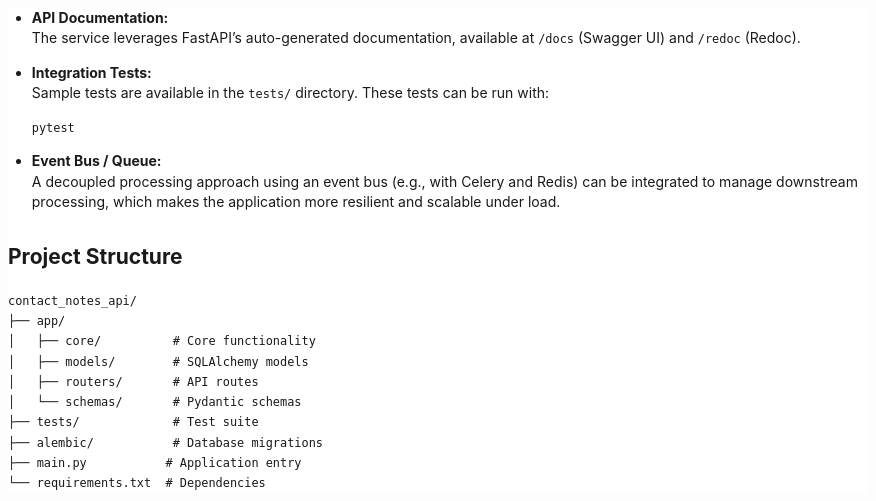 - **API Documentation:**  
  The service leverages FastAPI’s auto-generated documentation, available at `/docs` (Swagger UI) and `/redoc` (Redoc).
  
- **Integration Tests:**  
  Sample tests are available in the `tests/` directory. These tests can be run with:
  ```bash
  pytest
  ```

- **Event Bus / Queue:**  
  A decoupled processing approach using an event bus (e.g., with Celery and Redis) can be integrated to manage downstream processing, which makes the application more resilient and scalable under load.

## Project Structure
```
contact_notes_api/
├── app/
│   ├── core/          # Core functionality
│   ├── models/        # SQLAlchemy models
│   ├── routers/       # API routes
│   └── schemas/       # Pydantic schemas
├── tests/             # Test suite
├── alembic/           # Database migrations
├── main.py           # Application entry
└── requirements.txt  # Dependencies
```

